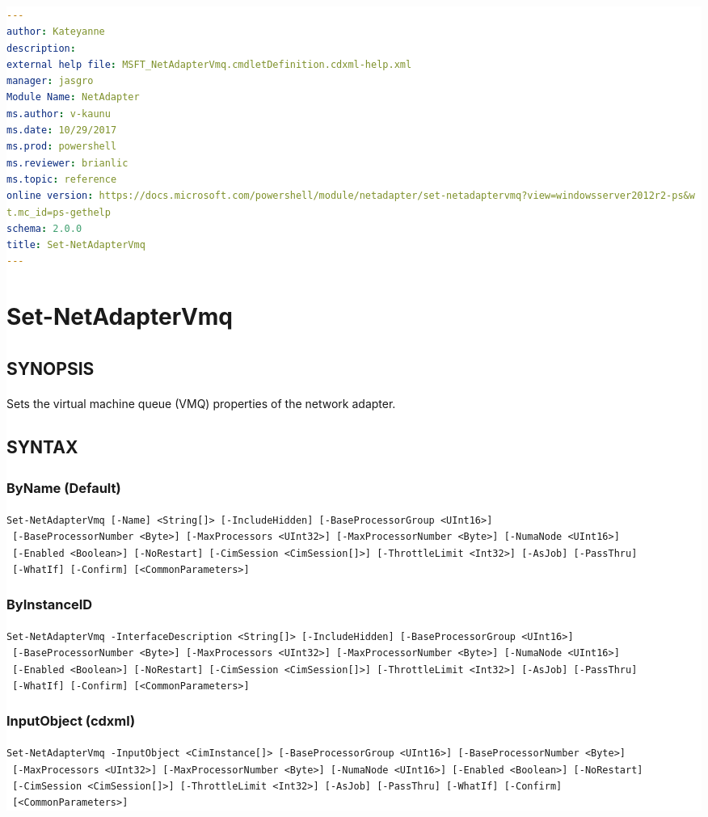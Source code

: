 ```yaml
---
author: Kateyanne
description: 
external help file: MSFT_NetAdapterVmq.cmdletDefinition.cdxml-help.xml
manager: jasgro
Module Name: NetAdapter
ms.author: v-kaunu
ms.date: 10/29/2017
ms.prod: powershell
ms.reviewer: brianlic
ms.topic: reference
online version: https://docs.microsoft.com/powershell/module/netadapter/set-netadaptervmq?view=windowsserver2012r2-ps&wt.mc_id=ps-gethelp
schema: 2.0.0
title: Set-NetAdapterVmq
---
```


# Set-NetAdapterVmq

## SYNOPSIS
Sets the virtual machine queue (VMQ) properties of the network adapter.

## SYNTAX

### ByName (Default)
```
Set-NetAdapterVmq [-Name] <String[]> [-IncludeHidden] [-BaseProcessorGroup <UInt16>]
 [-BaseProcessorNumber <Byte>] [-MaxProcessors <UInt32>] [-MaxProcessorNumber <Byte>] [-NumaNode <UInt16>]
 [-Enabled <Boolean>] [-NoRestart] [-CimSession <CimSession[]>] [-ThrottleLimit <Int32>] [-AsJob] [-PassThru]
 [-WhatIf] [-Confirm] [<CommonParameters>]
```

### ByInstanceID
```
Set-NetAdapterVmq -InterfaceDescription <String[]> [-IncludeHidden] [-BaseProcessorGroup <UInt16>]
 [-BaseProcessorNumber <Byte>] [-MaxProcessors <UInt32>] [-MaxProcessorNumber <Byte>] [-NumaNode <UInt16>]
 [-Enabled <Boolean>] [-NoRestart] [-CimSession <CimSession[]>] [-ThrottleLimit <Int32>] [-AsJob] [-PassThru]
 [-WhatIf] [-Confirm] [<CommonParameters>]
```

### InputObject (cdxml)
```
Set-NetAdapterVmq -InputObject <CimInstance[]> [-BaseProcessorGroup <UInt16>] [-BaseProcessorNumber <Byte>]
 [-MaxProcessors <UInt32>] [-MaxProcessorNumber <Byte>] [-NumaNode <UInt16>] [-Enabled <Boolean>] [-NoRestart]
 [-CimSession <CimSession[]>] [-ThrottleLimit <Int32>] [-AsJob] [-PassThru] [-WhatIf] [-Confirm]
 [<CommonParameters>]
```
